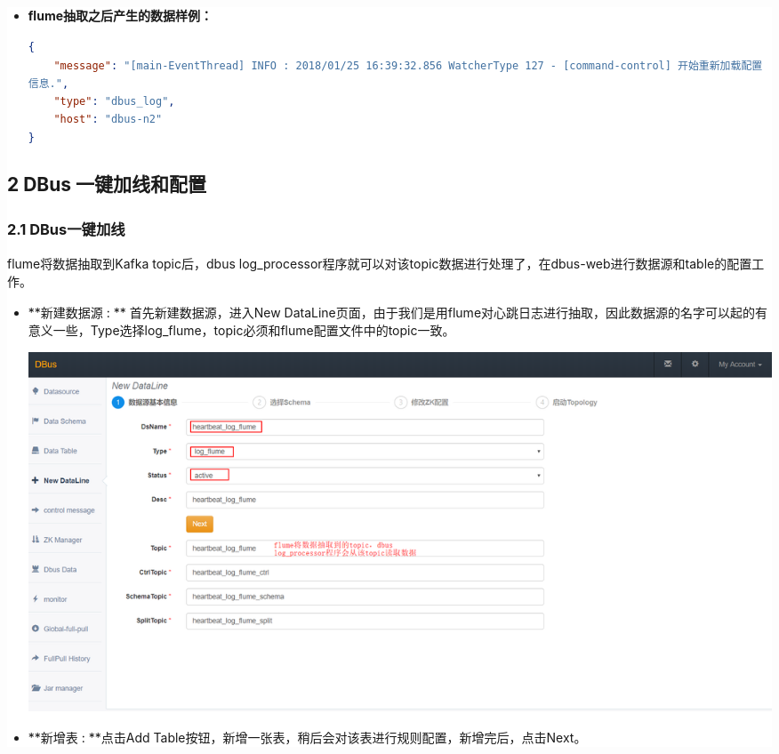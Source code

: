 
- **flume抽取之后产生的数据样例：**

  ```json
  {
      "message": "[main-EventThread] INFO : 2018/01/25 16:39:32.856 WatcherType 127 - [command-control] 开始重新加载配置信息.",
      "type": "dbus_log",
      "host": "dbus-n2"
  }
  ```

## 2 DBus 一键加线和配置

### 2.1 DBus一键加线

flume将数据抽取到Kafka topic后，dbus log_processor程序就可以对该topic数据进行处理了，在dbus-web进行数据源和table的配置工作。

* **新建数据源 : ** 首先新建数据源，进入New DataLine页面，由于我们是用flume对心跳日志进行抽取，因此数据源的名字可以起的有意义一些，Type选择log_flume，topic必须和flume配置文件中的topic一致。

   ![img/install-flume-source/install-flume-source-new-ds-1.png](img/install-flume-source/install-flume-source-new-ds-1.png)

* <span id="log-add-table">**新增表 : **</span>点击Add Table按钮，新增一张表，稍后会对该表进行规则配置，新增完后，点击Next。
